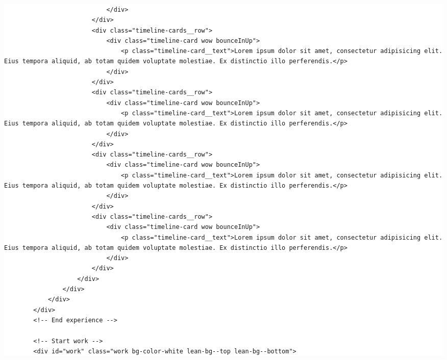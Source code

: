 								</div>
							</div>
							<div class="timeline-cards__row">
								<div class="timeline-card wow bounceInUp">
									<p class="timeline-card__text">Lorem ipsum dolor sit amet, consectetur adipisicing elit. Eius tempora aliquid, ab totam quidem voluptate molestiae. Ex distinctio illo perferendis.</p>
								</div>
							</div>
							<div class="timeline-cards__row">
								<div class="timeline-card wow bounceInUp">
									<p class="timeline-card__text">Lorem ipsum dolor sit amet, consectetur adipisicing elit. Eius tempora aliquid, ab totam quidem voluptate molestiae. Ex distinctio illo perferendis.</p>
								</div>
							</div>
							<div class="timeline-cards__row">
								<div class="timeline-card wow bounceInUp">
									<p class="timeline-card__text">Lorem ipsum dolor sit amet, consectetur adipisicing elit. Eius tempora aliquid, ab totam quidem voluptate molestiae. Ex distinctio illo perferendis.</p>
								</div>
							</div>
							<div class="timeline-cards__row">
								<div class="timeline-card wow bounceInUp">
									<p class="timeline-card__text">Lorem ipsum dolor sit amet, consectetur adipisicing elit. Eius tempora aliquid, ab totam quidem voluptate molestiae. Ex distinctio illo perferendis.</p>
								</div>
							</div>
						</div>
					</div>
				</div>
			</div>
			<!-- End experience -->

			<!-- Start work -->
			<div id="work" class="work bg-color-white lean-bg--top lean-bg--bottom">